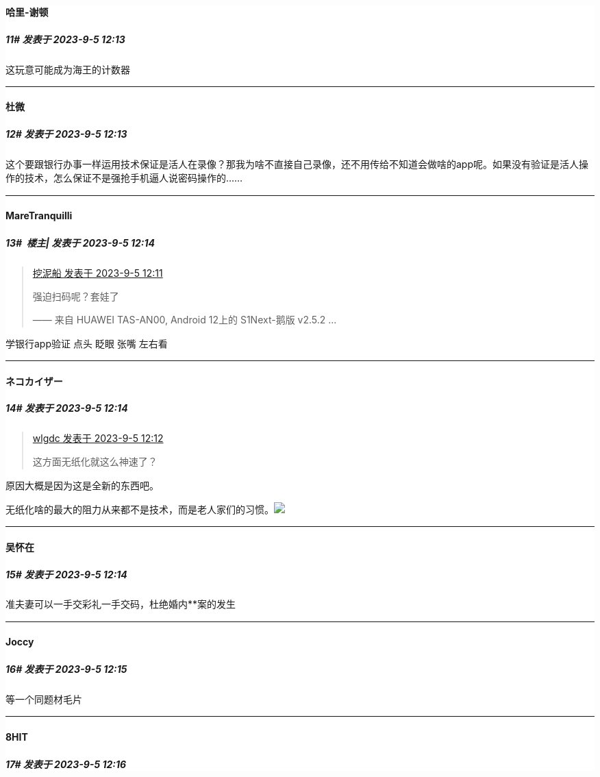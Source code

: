 ####  哈里-谢顿  
##### 11#       发表于 2023-9-5 12:13

这玩意可能成为海王的计数器

*****

####  杜微  
##### 12#       发表于 2023-9-5 12:13

这个要跟银行办事一样运用技术保证是活人在录像？那我为啥不直接自己录像，还不用传给不知道会做啥的app呢。如果没有验证是活人操作的技术，怎么保证不是强抢手机逼人说密码操作的……

*****

####  MareTranquilli  
##### 13#         楼主| 发表于 2023-9-5 12:14

<blockquote><a href="httphttps://bbs.saraba1st.com/2b/forum.php?mod=redirect&amp;goto=findpost&amp;pid=62298227&amp;ptid=2151448" target="_blank">挖泥船 发表于 2023-9-5 12:11</a>

强迫扫码呢？套娃了

—— 来自 HUAWEI TAS-AN00, Android 12上的 S1Next-鹅版 v2.5.2 ...</blockquote>
学银行app验证 点头 眨眼 张嘴 左右看 

*****

####  ネコカイザー  
##### 14#       发表于 2023-9-5 12:14

<blockquote><a href="httphttps://bbs.saraba1st.com/2b/forum.php?mod=redirect&amp;goto=findpost&amp;pid=62298247&amp;ptid=2151448" target="_blank">wlgdc 发表于 2023-9-5 12:12</a>

这方面无纸化就这么神速了？</blockquote>
原因大概是因为这是全新的东西吧。

无纸化啥的最大的阻力从来都不是技术，而是老人家们的习惯。<img src="https://static.saraba1st.com/image/smiley/face2017/065.png" referrerpolicy="no-referrer">

*****

####  吴怀在  
##### 15#       发表于 2023-9-5 12:14

准夫妻可以一手交彩礼一手交码，杜绝婚内**案的发生

*****

####  Joccy  
##### 16#       发表于 2023-9-5 12:15

等一个同题材毛片

*****

####  8HIT  
##### 17#       发表于 2023-9-5 12:16
